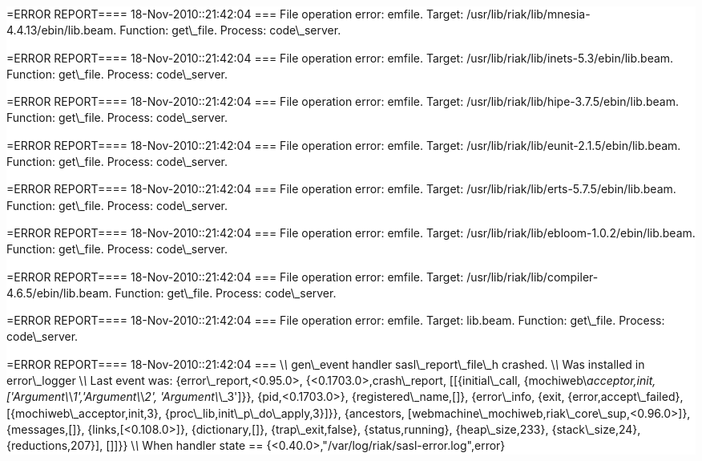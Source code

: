 =ERROR REPORT==== 18-Nov-2010::21:42:04 ===
File operation error: emfile. Target:
/usr/lib/riak/lib/mnesia-4.4.13/ebin/lib.beam. Function: get\\_file. Process:
code\\_server.

=ERROR REPORT==== 18-Nov-2010::21:42:04 ===
File operation error: emfile. Target:
/usr/lib/riak/lib/inets-5.3/ebin/lib.beam. Function: get\\_file. Process:
code\\_server.

=ERROR REPORT==== 18-Nov-2010::21:42:04 ===
File operation error: emfile. Target:
/usr/lib/riak/lib/hipe-3.7.5/ebin/lib.beam. Function: get\\_file. Process:
code\\_server.

=ERROR REPORT==== 18-Nov-2010::21:42:04 ===
File operation error: emfile. Target:
/usr/lib/riak/lib/eunit-2.1.5/ebin/lib.beam. Function: get\\_file. Process:
code\\_server.

=ERROR REPORT==== 18-Nov-2010::21:42:04 ===
File operation error: emfile. Target:
/usr/lib/riak/lib/erts-5.7.5/ebin/lib.beam. Function: get\\_file. Process:
code\\_server.

=ERROR REPORT==== 18-Nov-2010::21:42:04 ===
File operation error: emfile. Target:
/usr/lib/riak/lib/ebloom-1.0.2/ebin/lib.beam. Function: get\\_file. Process:
code\\_server.

=ERROR REPORT==== 18-Nov-2010::21:42:04 ===
File operation error: emfile. Target:
/usr/lib/riak/lib/compiler-4.6.5/ebin/lib.beam. Function: get\\_file. Process:
code\\_server.

=ERROR REPORT==== 18-Nov-2010::21:42:04 ===
File operation error: emfile. Target: lib.beam. Function: get\\_file. Process:
code\\_server.

=ERROR REPORT==== 18-Nov-2010::21:42:04 ===
\\*\\* gen\\_event handler sasl\\_report\\_file\\_h crashed.
\\*\\* Was installed in error\\_logger
\\*\\* Last event was: {error\\_report,&lt;0.95.0&gt;,
 {&lt;0.1703.0&gt;,crash\\_report,
 [[{initial\\_call,
 {mochiweb\\_acceptor,init,
 ['Argument\\_\\_1','Argument\\_\\_2',
 'Argument\\_\\_3']}},
 {pid,&lt;0.1703.0&gt;},
 {registered\\_name,[]},
 {error\\_info,
 {exit,
 {error,accept\\_failed},
 [{mochiweb\\_acceptor,init,3},
 {proc\\_lib,init\\_p\\_do\\_apply,3}]}},
 {ancestors,
 [webmachine\\_mochiweb,riak\\_core\\_sup,&lt;0.96.0&gt;]},
 {messages,[]},
 {links,[&lt;0.108.0&gt;]},
 {dictionary,[]},
 {trap\\_exit,false},
 {status,running},
 {heap\\_size,233},
 {stack\\_size,24},
 {reductions,207}],
 []]}}
\\*\\* When handler state == {&lt;0.40.0&gt;,"/var/log/riak/sasl-error.log",error}